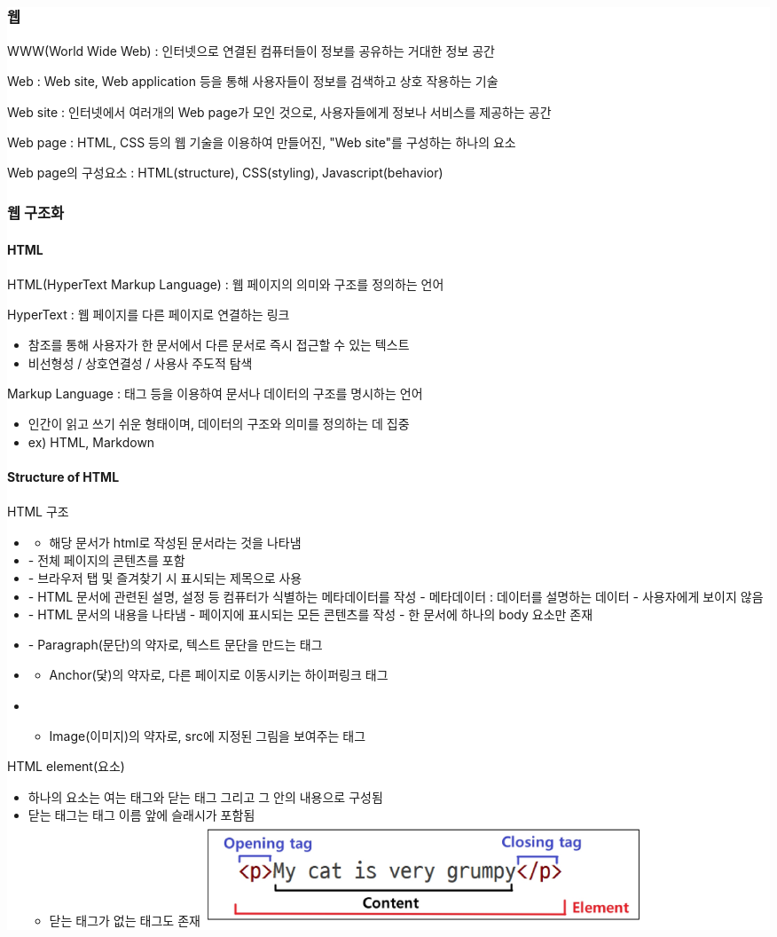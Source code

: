 ### 웹
WWW(World Wide Web) : 인터넷으로 연결된 컴퓨터들이 정보를 공유하는 거대한 정보 공간

Web : Web site, Web application 등을 통해 사용자들이 정보를 검색하고 상호 작용하는 기술

Web site : 인터넷에서 여러개의 Web page가 모인 것으로, 사용자들에게 정보나 서비스를 제공하는 공간

Web page : HTML, CSS 등의 웹 기술을 이용하여 만들어진, "Web site"를 구성하는 하나의 요소

Web page의 구성요소 : HTML(structure), CSS(styling), Javascript(behavior)

### 웹 구조화
#### HTML
HTML(HyperText Markup Language) : 웹 페이지의 의미와 구조를 정의하는 언어

HyperText : 웹 페이지를 다른 페이지로 연결하는 링크
- 참조를 통해 사용자가 한 문서에서 다른 문서로 즉시 접근할 수 있는 텍스트
- 비선형성 / 상호연결성 / 사용사 주도적 탐색

Markup Language : 태그 등을 이용하여 문서나 데이터의 구조를 명시하는 언어
- 인간이 읽고 쓰기 쉬운 형태이며, 데이터의 구조와 의미를 정의하는 데 집중
- ex) HTML, Markdown

#### Structure of HTML
HTML 구조
- <!DOCTYPE html>
  - 해당 문서가 html로 작성된 문서라는 것을 나타냄

- <html></html>
  - 전체 페이지의 콘텐츠를 포함

- <title></title>
  - 브라우저 탭 및 즐겨찾기 시 표시되는 제목으로 사용

- <head></head>
  - HTML 문서에 관련된 설명, 설정 등 컴퓨터가 식별하는 메타데이터를 작성
    - 메타데이터 : 데이터를 설명하는 데이터
  - 사용자에게 보이지 않음

- <body></body>
  - HTML 문서의 내용을 나타냄
  - 페이지에 표시되는 모든 콘텐츠를 작성
  - 한 문서에 하나의 body 요소만 존재

- <p></p>
  - Paragraph(문단)의 약자로, 텍스트 문단을 만드는 태그

- <a></a>
  - Anchor(닻)의 약자로, 다른 페이지로 이동시키는 하이퍼링크 태그

- <img></img>
  - Image(이미지)의 약자로, src에 지정된 그림을 보여주는 태그

HTML element(요소)
- 하나의 요소는 여는 태그와 닫는 태그 그리고 그 안의 내용으로 구성됨
- 닫는 태그는 태그 이름 앞에 슬래시가 포함됨
  - 닫는 태그가 없는 태그도 존재
![HTML element](HTML요소.png)
